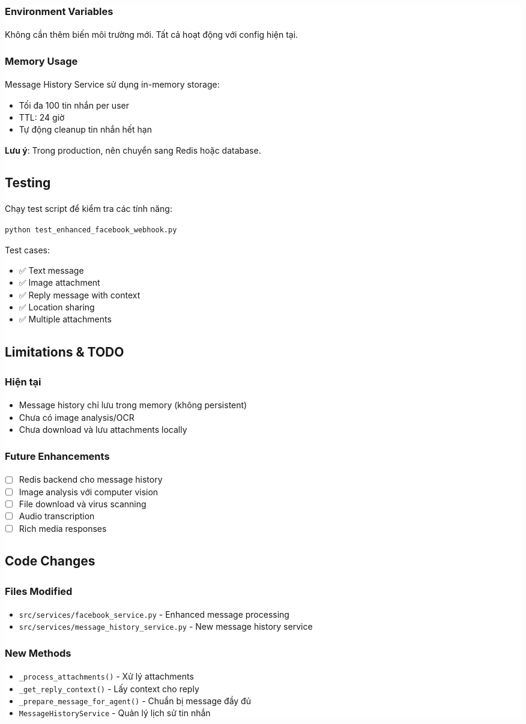 ### Environment Variables

Không cần thêm biến môi trường mới. Tất cả hoạt động với config hiện tại.

### Memory Usage

Message History Service sử dụng in-memory storage:
- Tối đa 100 tin nhắn per user
- TTL: 24 giờ
- Tự động cleanup tin nhắn hết hạn

**Lưu ý**: Trong production, nên chuyển sang Redis hoặc database.

## Testing

Chạy test script để kiểm tra các tính năng:

```bash
python test_enhanced_facebook_webhook.py
```

Test cases:
- ✅ Text message 
- ✅ Image attachment
- ✅ Reply message with context
- ✅ Location sharing
- ✅ Multiple attachments

## Limitations & TODO

### Hiện tại
- Message history chỉ lưu trong memory (không persistent)
- Chưa có image analysis/OCR
- Chưa download và lưu attachments locally

### Future Enhancements
- [ ] Redis backend cho message history
- [ ] Image analysis với computer vision
- [ ] File download và virus scanning
- [ ] Audio transcription
- [ ] Rich media responses

## Code Changes

### Files Modified
- `src/services/facebook_service.py` - Enhanced message processing
- `src/services/message_history_service.py` - New message history service

### New Methods
- `_process_attachments()` - Xử lý attachments
- `_get_reply_context()` - Lấy context cho reply
- `_prepare_message_for_agent()` - Chuẩn bị message đầy đủ
- `MessageHistoryService` - Quản lý lịch sử tin nhắn
